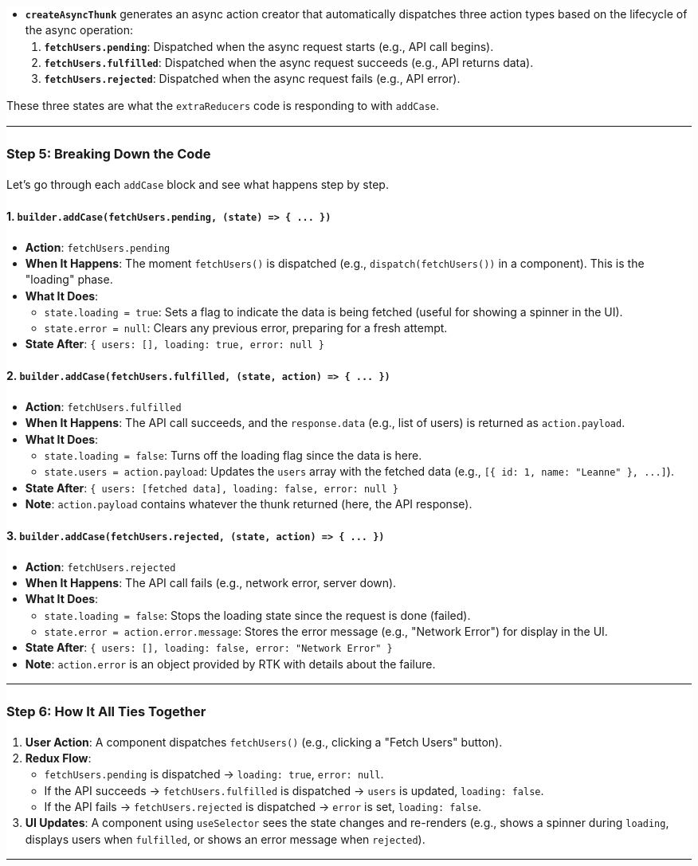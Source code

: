- **`createAsyncThunk`** generates an async action creator that automatically dispatches three action types based on the lifecycle of the async operation:
  1. **`fetchUsers.pending`**: Dispatched when the async request starts (e.g., API call begins).
  2. **`fetchUsers.fulfilled`**: Dispatched when the async request succeeds (e.g., API returns data).
  3. **`fetchUsers.rejected`**: Dispatched when the async request fails (e.g., API error).

These three states are what the `extraReducers` code is responding to with `addCase`.

---

### Step 5: Breaking Down the Code

Let’s go through each `addCase` block and see what happens step by step.

#### 1. `builder.addCase(fetchUsers.pending, (state) => { ... })`
- **Action**: `fetchUsers.pending`
- **When It Happens**: The moment `fetchUsers()` is dispatched (e.g., `dispatch(fetchUsers())` in a component). This is the "loading" phase.
- **What It Does**:
  - `state.loading = true`: Sets a flag to indicate the data is being fetched (useful for showing a spinner in the UI).
  - `state.error = null`: Clears any previous error, preparing for a fresh attempt.
- **State After**: `{ users: [], loading: true, error: null }`

#### 2. `builder.addCase(fetchUsers.fulfilled, (state, action) => { ... })`
- **Action**: `fetchUsers.fulfilled`
- **When It Happens**: The API call succeeds, and the `response.data` (e.g., list of users) is returned as `action.payload`.
- **What It Does**:
  - `state.loading = false`: Turns off the loading flag since the data is here.
  - `state.users = action.payload`: Updates the `users` array with the fetched data (e.g., `[{ id: 1, name: "Leanne" }, ...]`).
- **State After**: `{ users: [fetched data], loading: false, error: null }`
- **Note**: `action.payload` contains whatever the thunk returned (here, the API response).

#### 3. `builder.addCase(fetchUsers.rejected, (state, action) => { ... })`
- **Action**: `fetchUsers.rejected`
- **When It Happens**: The API call fails (e.g., network error, server down).
- **What It Does**:
  - `state.loading = false`: Stops the loading state since the request is done (failed).
  - `state.error = action.error.message`: Stores the error message (e.g., "Network Error") for display in the UI.
- **State After**: `{ users: [], loading: false, error: "Network Error" }`
- **Note**: `action.error` is an object provided by RTK with details about the failure.

---

### Step 6: How It All Ties Together

1. **User Action**: A component dispatches `fetchUsers()` (e.g., clicking a "Fetch Users" button).
2. **Redux Flow**:
   - `fetchUsers.pending` is dispatched → `loading: true`, `error: null`.
   - If the API succeeds → `fetchUsers.fulfilled` is dispatched → `users` is updated, `loading: false`.
   - If the API fails → `fetchUsers.rejected` is dispatched → `error` is set, `loading: false`.
3. **UI Updates**: A component using `useSelector` sees the state changes and re-renders (e.g., shows a spinner during `loading`, displays users when `fulfilled`, or shows an error message when `rejected`).

---